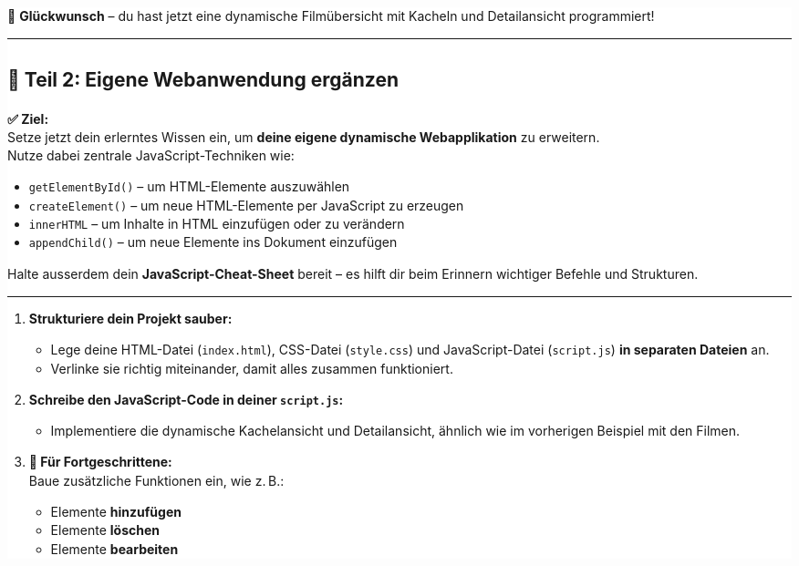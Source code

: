 🎉 **Glückwunsch** – du hast jetzt eine dynamische Filmübersicht mit Kacheln und Detailansicht programmiert!

---

## 🧩 Teil 2: Eigene Webanwendung ergänzen

**✅ Ziel:**  
Setze jetzt dein erlerntes Wissen ein, um **deine eigene dynamische Webapplikation** zu erweitern.  
Nutze dabei zentrale JavaScript-Techniken wie:

- `getElementById()` – um HTML-Elemente auszuwählen
- `createElement()` – um neue HTML-Elemente per JavaScript zu erzeugen
- `innerHTML` – um Inhalte in HTML einzufügen oder zu verändern
- `appendChild()` – um neue Elemente ins Dokument einzufügen

Halte ausserdem dein **JavaScript-Cheat-Sheet** bereit – es hilft dir beim Erinnern wichtiger Befehle und Strukturen.

---

1. **Strukturiere dein Projekt sauber:**

   - Lege deine HTML-Datei (`index.html`), CSS-Datei (`style.css`) und JavaScript-Datei (`script.js`) **in separaten Dateien** an.
   - Verlinke sie richtig miteinander, damit alles zusammen funktioniert.

2. **Schreibe den JavaScript-Code in deiner `script.js`:**

   - Implementiere die dynamische Kachelansicht und Detailansicht, ähnlich wie im vorherigen Beispiel mit den Filmen.

3. **🌟 Für Fortgeschrittene:**  
   Baue zusätzliche Funktionen ein, wie z. B.:
   - Elemente **hinzufügen**
   - Elemente **löschen**
   - Elemente **bearbeiten**

